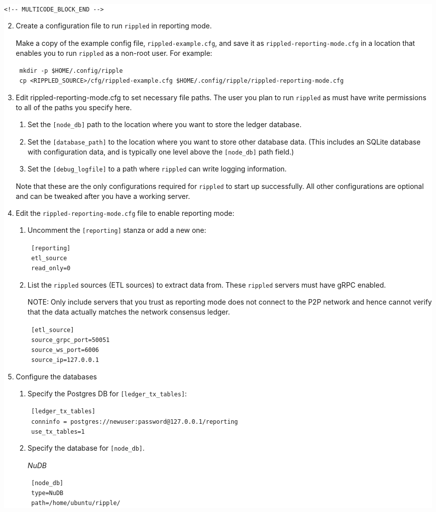     <!-- MULTICODE_BLOCK_END -->

2. Create a configuration file to run `rippled` in reporting mode. 

    Make a copy of the example config file, `rippled-example.cfg`, and save it as `rippled-reporting-mode.cfg` in a location that enables you to run `rippled` as a non-root user. For example:
    
        mkdir -p $HOME/.config/ripple
        cp <RIPPLED_SOURCE>/cfg/rippled-example.cfg $HOME/.config/ripple/rippled-reporting-mode.cfg

3. Edit rippled-reporting-mode.cfg to set necessary file paths. The user you plan to run `rippled` as must have write permissions to all of the paths you specify here.

    1. Set the `[node_db]` path to the location where you want to store the ledger database.

    2. Set the `[database_path]` to the location where you want to store other database data. (This includes an SQLite database with configuration data, and is typically one level above the `[node_db]` path field.)
        
    3. Set the `[debug_logfile]` to a path where `rippled` can write logging information.

    Note that these are the only configurations required for `rippled` to start up successfully. All other configurations are optional and can be tweaked after you have a working server.

4. Edit the `rippled-reporting-mode.cfg` file to enable reporting mode: 

    1. Uncomment the `[reporting]` stanza or add a new one:

            [reporting]
            etl_source
            read_only=0

    2. List the `rippled` sources (ETL sources) to extract data from. These `rippled` servers must have gRPC enabled.
    
        NOTE: Only include servers that you trust as reporting mode does not connect to the P2P network and hence cannot verify that the data actually matches the network consensus ledger.
        
            [etl_source]
            source_grpc_port=50051
            source_ws_port=6006
            source_ip=127.0.0.1

5. Configure the databases

    1. Specify the Postgres DB for `[ledger_tx_tables]`:

            [ledger_tx_tables]
            conninfo = postgres://newuser:password@127.0.0.1/reporting
            use_tx_tables=1

    2. Specify the database for `[node_db]`.

        <!-- MULTICODE_BLOCK_START -->

        *NuDB*

            [node_db]
            type=NuDB
            path=/home/ubuntu/ripple/
